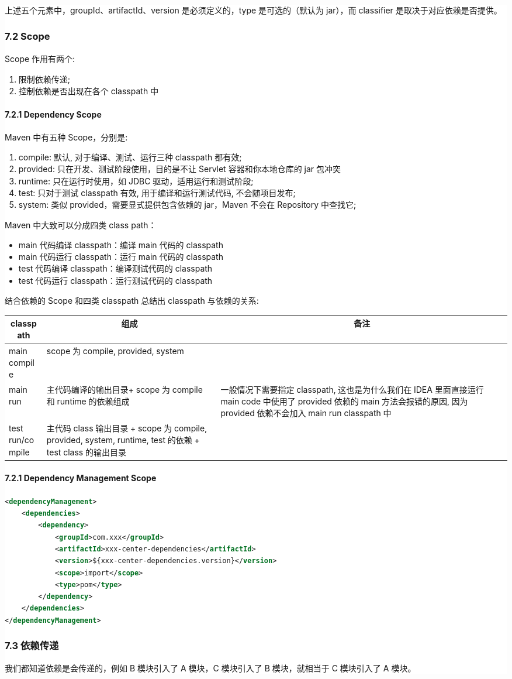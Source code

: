 上述五个元素中，groupId、artifactId、version 是必须定义的，type 是可选的（默认为 jar），而 classifier 是取决于对应依赖是否提供。

### 7.2 Scope

Scope 作用有两个:

1. 限制依赖传递;
2. 控制依赖是否出现在各个 classpath 中

#### 7.2.1 Dependency Scope

Maven 中有五种 Scope，分别是:

1. compile: 默认, 对于编译、测试、运行三种 classpath 都有效;
2. provided: 只在开发、测试阶段使用，目的是不让 Servlet 容器和你本地仓库的 jar 包冲突
3. runtime: 只在运行时使用，如 JDBC 驱动，适用运行和测试阶段;
4. test: 只对于测试 classpath 有效, 用于编译和运行测试代码, 不会随项目发布;
5. system: 类似 provided，需要显式提供包含依赖的 jar，Maven 不会在 Repository 中查找它;

Maven 中大致可以分成四类 class path：

- main 代码编译 classpath：编译 main 代码的 classpath
- main 代码运行 classpath：运行 main 代码的 classpath
- test 代码编译 classpath：编译测试代码的 classpath
- test 代码运行 classpath：运行测试代码的 classpath

结合依赖的 Scope 和四类 classpath 总结出 classpath 与依赖的关系:

| classpath        | 组成                                                                                                     | 备注                                                                                                                                                                          |
| ---------------- | -------------------------------------------------------------------------------------------------------- | ----------------------------------------------------------------------------------------------------------------------------------------------------------------------------- |
| main compile     | scope 为 compile, provided, system                                                                       |                                                                                                                                                                               |
| main run         | 主代码编译的输出目录+ scope 为 compile 和 runtime 的依赖组成                                             | 一般情况下需要指定 classpath, 这也是为什么我们在 IDEA 里面直接运行 main code 中使用了 provided 依赖的 main 方法会报错的原因, 因为 provided 依赖不会加入 main run classpath 中 |
| test run/compile | 主代码 class 输出目录 + scope 为 compile, provided, system, runtime, test 的依赖 + test class 的输出目录 |                                                                                                                                                                               |

#### 7.2.1 Dependency Management Scope

```xml
<dependencyManagement>
    <dependencies>
        <dependency>
            <groupId>com.xxx</groupId>
            <artifactId>xxx-center-dependencies</artifactId>
            <version>${xxx-center-dependencies.version}</version>
            <scope>import</scope>
            <type>pom</type>
        </dependency>
    </dependencies>
</dependencyManagement>
```

### 7.3 依赖传递

我们都知道依赖是会传递的，例如 B 模块引入了 A 模块，C 模块引入了 B 模块，就相当于 C 模块引入了 A 模块。
